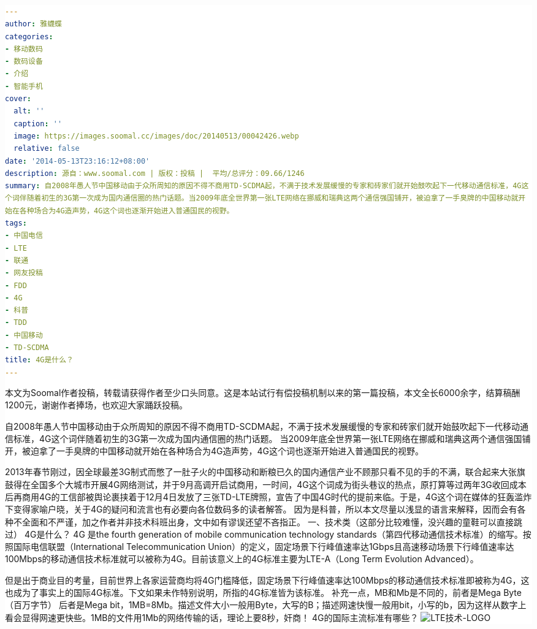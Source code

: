 ```yaml
---
author: 雅蠛蝶
categories:
- 移动数码
- 数码设备
- 介绍
- 智能手机
cover:
  alt: ''
  caption: ''
  image: https://images.soomal.cc/images/doc/20140513/00042426.webp
  relative: false
date: '2014-05-13T23:16:12+08:00'
description: 源自：www.soomal.com | 版权：投稿 |  平均/总评分：09.66/1246
summary: 自2008年愚人节中国移动由于众所周知的原因不得不商用TD-SCDMA起，不满于技术发展缓慢的专家和砖家们就开始鼓吹起下一代移动通信标准，4G这个词伴随着初生的3G第一次成为国内通信圈的热门话题。当2009年底全世界第一张LTE网络在挪威和瑞典这两个通信强国铺开，被迫拿了一手臭牌的中国移动就开始在各种场合为4G造声势，4G这个词也逐渐开始进入普通国民的视野。
tags:
- 中国电信
- LTE
- 联通
- 网友投稿
- FDD
- 4G
- 科普
- TDD
- 中国移动
- TD-SCDMA
title: 4G是什么？
---
```


本文为Soomal作者投稿，转载请获得作者至少口头同意。这是本站试行有偿投稿机制以来的第一篇投稿，本文全长6000余字，结算稿酬1200元，谢谢作者捧场，也欢迎大家踊跃投稿。



自2008年愚人节中国移动由于众所周知的原因不得不商用TD-SCDMA起，不满于技术发展缓慢的专家和砖家们就开始鼓吹起下一代移动通信标准，4G这个词伴随着初生的3G第一次成为国内通信圈的热门话题。
当2009年底全世界第一张LTE网络在挪威和瑞典这两个通信强国铺开，被迫拿了一手臭牌的中国移动就开始在各种场合为4G造声势，4G这个词也逐渐开始进入普通国民的视野。

2013年春节刚过，因全球最差3G制式而憋了一肚子火的中国移动和断粮已久的国内通信产业不顾那只看不见的手的不满，联合起来大张旗鼓得在全国多个大城市开展4G网络测试，并于9月高调开启试商用，一时间，4G这个词成为街头巷议的热点，原打算等过两年3G收回成本后再商用4G的工信部被舆论裹挟着于12月4日发放了三张TD-LTE牌照，宣告了中国4G时代的提前来临。于是，4G这个词在媒体的狂轰滥炸下变得家喻户晓，关于4G的疑问和流言也有必要向各位数码多的读者解答。
因为是科普，所以本文尽量以浅显的语言来解释，因而会有各种不全面和不严谨，加之作者并非技术科班出身，文中如有谬误还望不吝指正。
一、技术类（这部分比较难懂，没兴趣的童鞋可以直接跳过）
4G是什么？
4G 是the fourth generation of mobile communication technology standards（第四代移动通信技术标准）的缩写。按照国际电信联盟（International Telecommunication Union）的定义，固定场景下行峰值速率达1Gbps且高速移动场景下行峰值速率达100Mbps的移动通信技术标准就可以被称为4G。目前该意义上的4G标准主要为LTE-A（Long Term Evolution Advanced）。

但是出于商业目的考量，目前世界上各家运营商均将4G门槛降低，固定场景下行峰值速率达100Mbps的移动通信技术标准即被称为4G，这也成为了事实上的国际4G标准。下文如果未作特别说明，所指的4G标准皆为该标准。
补充一点，MB和Mb是不同的，前者是Mega Byte（百万字节） 后者是Mega 
bit，1MB=8Mb。描述文件大小一般用Byte，大写的B；描述网速快慢一般用bit，小写的b，因为这样从数字上看会显得网速更快些。1MB的文件用1Mb的网络传输的话，理论上要8秒，奸商！
4G的国际主流标准有哪些？
![LTE技术-LOGO](https://images.soomal.cc/images/doc/20131206/00038175_01.webp)
